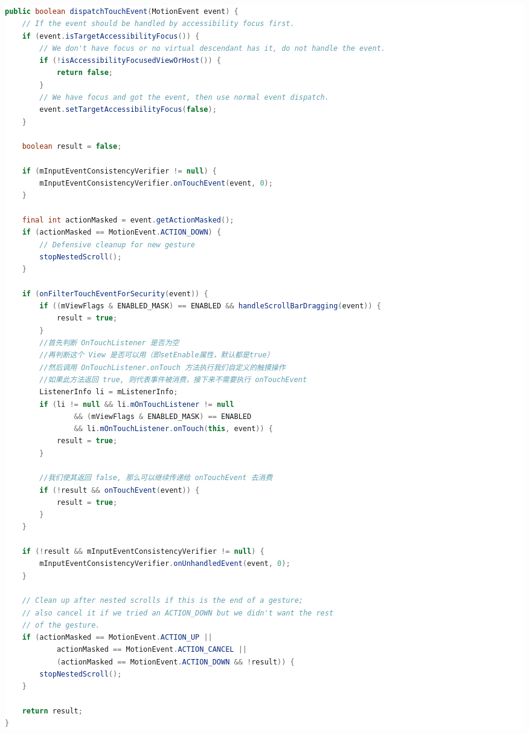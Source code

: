 ```java
public boolean dispatchTouchEvent(MotionEvent event) {
	// If the event should be handled by accessibility focus first.
    if (event.isTargetAccessibilityFocus()) {
    	// We don't have focus or no virtual descendant has it, do not handle the event.
        if (!isAccessibilityFocusedViewOrHost()) {
        	return false;
		}
        // We have focus and got the event, then use normal event dispatch.
        event.setTargetAccessibilityFocus(false);
	}

    boolean result = false;

    if (mInputEventConsistencyVerifier != null) {
    	mInputEventConsistencyVerifier.onTouchEvent(event, 0);
	}

    final int actionMasked = event.getActionMasked();
    if (actionMasked == MotionEvent.ACTION_DOWN) {
    	// Defensive cleanup for new gesture
        stopNestedScroll();
	}

    if (onFilterTouchEventForSecurity(event)) {
    	if ((mViewFlags & ENABLED_MASK) == ENABLED && handleScrollBarDragging(event)) {
        	result = true;
		}
        //首先判断 OnTouchListener 是否为空
        //再判断这个 View 是否可以用（即setEnable属性，默认都是true）
        //然后调用 OnTouchListener.onTouch 方法执行我们自定义的触摸操作
        //如果此方法返回 true, 则代表事件被消费，接下来不需要执行 onTouchEvent
        ListenerInfo li = mListenerInfo;
        if (li != null && li.mOnTouchListener != null
        		&& (mViewFlags & ENABLED_MASK) == ENABLED
                && li.mOnTouchListener.onTouch(this, event)) {
			result = true;
		}

        //我们使其返回 false, 那么可以继续传递给 onTouchEvent 去消费
        if (!result && onTouchEvent(event)) {
        	result = true;
		}
	}

    if (!result && mInputEventConsistencyVerifier != null) {
    	mInputEventConsistencyVerifier.onUnhandledEvent(event, 0);
	}

    // Clean up after nested scrolls if this is the end of a gesture;
    // also cancel it if we tried an ACTION_DOWN but we didn't want the rest
    // of the gesture.
    if (actionMasked == MotionEvent.ACTION_UP ||
    		actionMasked == MotionEvent.ACTION_CANCEL ||
            (actionMasked == MotionEvent.ACTION_DOWN && !result)) {
		stopNestedScroll();
	}

    return result;
}
```
